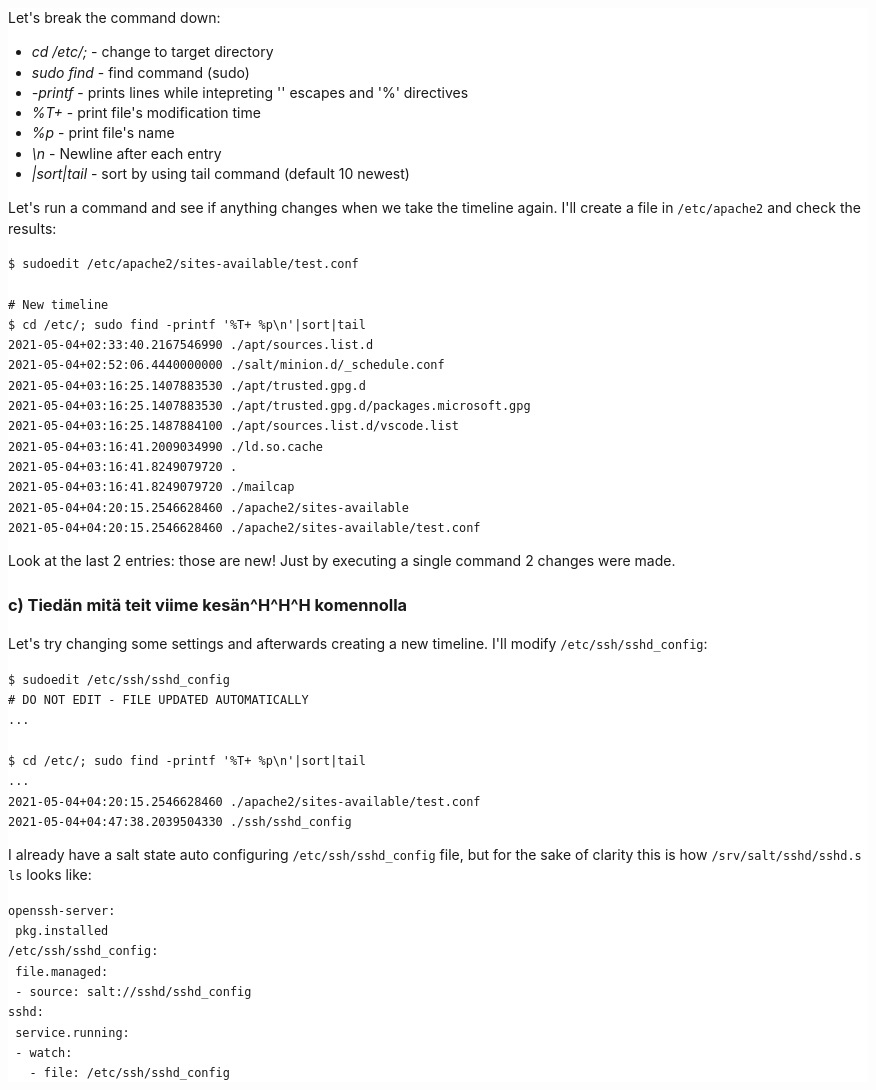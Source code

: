 Let's break the command down:
- *cd /etc/;* - change to target directory
- *sudo find* - find command (sudo)
- *-printf* - prints lines while intepreting '\' escapes and '%' directives
- *%T+* - print file's modification time
- *%p* - print file's name
- *\n* - Newline after each entry
- *|sort|tail* - sort by using tail command (default 10 newest)

Let's run a command and see if anything changes when we take the timeline again. I'll create a file in `/etc/apache2` and check the results:

    $ sudoedit /etc/apache2/sites-available/test.conf

    # New timeline
    $ cd /etc/; sudo find -printf '%T+ %p\n'|sort|tail
    2021-05-04+02:33:40.2167546990 ./apt/sources.list.d
    2021-05-04+02:52:06.4440000000 ./salt/minion.d/_schedule.conf
    2021-05-04+03:16:25.1407883530 ./apt/trusted.gpg.d
    2021-05-04+03:16:25.1407883530 ./apt/trusted.gpg.d/packages.microsoft.gpg
    2021-05-04+03:16:25.1487884100 ./apt/sources.list.d/vscode.list
    2021-05-04+03:16:41.2009034990 ./ld.so.cache
    2021-05-04+03:16:41.8249079720 .
    2021-05-04+03:16:41.8249079720 ./mailcap
    2021-05-04+04:20:15.2546628460 ./apache2/sites-available
    2021-05-04+04:20:15.2546628460 ./apache2/sites-available/test.conf

Look at the last 2 entries: those are new! Just by executing a single command 2 changes were made.

### c) Tiedän mitä teit viime kesän^H^H^H komennolla

Let's try changing some settings and afterwards creating a new timeline. I'll modify `/etc/ssh/sshd_config`:

    $ sudoedit /etc/ssh/sshd_config
    # DO NOT EDIT - FILE UPDATED AUTOMATICALLY
    ...

    $ cd /etc/; sudo find -printf '%T+ %p\n'|sort|tail
    ...
    2021-05-04+04:20:15.2546628460 ./apache2/sites-available/test.conf
    2021-05-04+04:47:38.2039504330 ./ssh/sshd_config

I already have a salt state auto configuring `/etc/ssh/sshd_config` file, but for the sake of clarity this is how `/srv/salt/sshd/sshd.sls` looks like:

    openssh-server:
     pkg.installed
    /etc/ssh/sshd_config:
     file.managed:
     - source: salt://sshd/sshd_config
    sshd:
     service.running:
     - watch:
       - file: /etc/ssh/sshd_config
